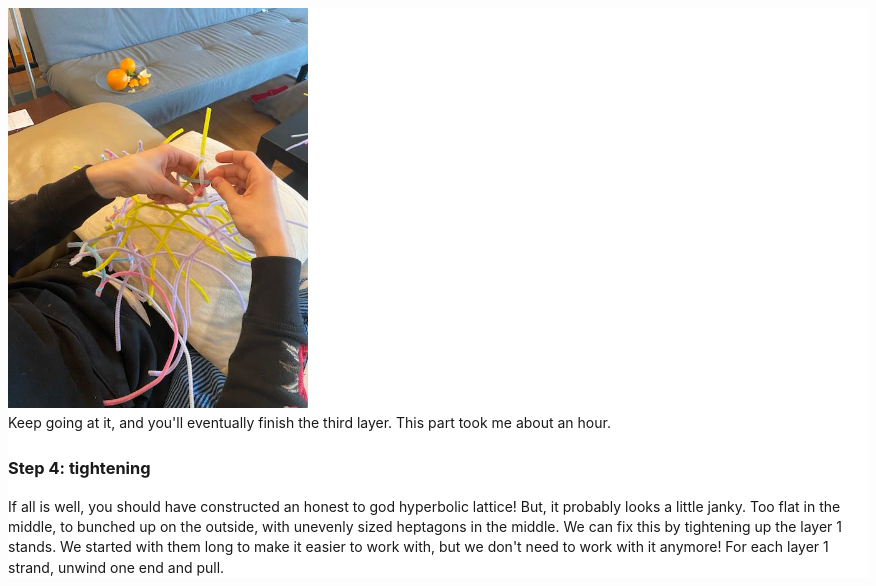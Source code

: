 <div class="text-center"><img src="/assets/crafts/weaving/layer 3 twisting.jpeg" alt="" width="300" ></div>
Keep going at it, and you'll eventually finish the third layer. This part took me about an hour. 

### Step 4: tightening
If all is well, you should have constructed an honest to god hyperbolic lattice! But, it probably looks a little janky. Too flat in the middle, to bunched up on the outside, with unevenly sized heptagons in the middle. We can fix this by tightening up the layer 1 stands. We started with them long to make it easier to work with, but we don't need to work with it anymore! For each layer 1 strand, unwind one end and pull. 
